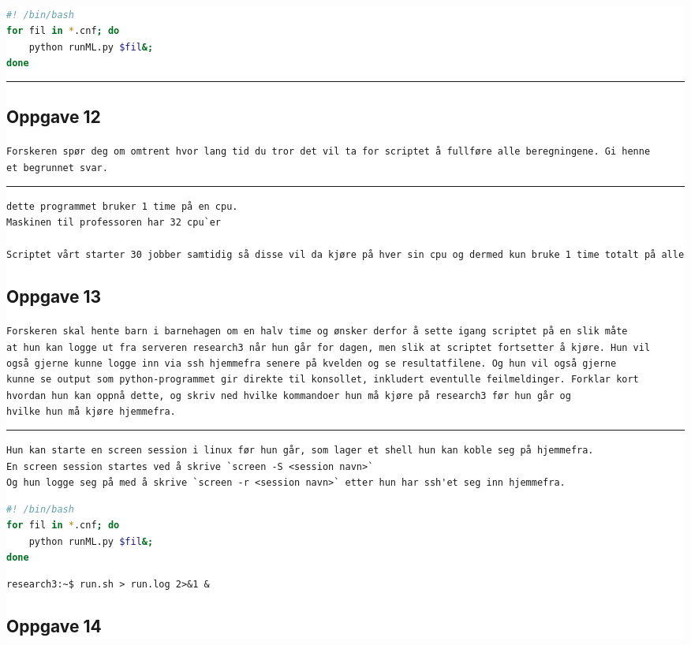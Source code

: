 ```bash
#! /bin/bash
for fil in *.cnf; do
    python runML.py $fil&;
done
```

---

## Oppgave 12

    Forskeren spør deg om omtrent hvor lang tid du tror det vil ta for scriptet å fullføre alle beregningene. Gi henne
    et begrunnet svar.

---

    dette programmet bruker 1 time på en cpu.
    Maskinen til professoren har 32 cpu`er

    Scriptet vårt starter 30 jobber samtidig så disse vil da kjøre på hver sin cpu og dermed kun bruke 1 time totalt på alle

## Oppgave 13

    Forskeren skal hente barn i barnehagen om en halv time og ønsker derfor å sette igang scriptet på en slik måte
    at hun kan logge ut fra serveren research3 når hun går for dagen, men slik at scriptet fortsetter å kjøre. Hun vil
    også gjerne kunne logge inn via ssh hjemmefra senere på kvelden og se resultatfilene. Og hun vil også gjerne
    kunne se output som python-programmet gir direkte til konsollet, inkludert eventulle feilmeldinger. Forklar kort
    hvordan hun kan oppnå dette, og skriv ned hvilke kommandoer hun må kjøre på research3 før hun går og
    hvilke hun må kjøre hjemmefra.

---

    Hun kan starte en screen session i linux før hun går, som lager et shell hun kan koble seg på hjemmefra.
    En screen session startes ved å skrive `screen -S <session navn>`
    Og hun logge seg på med å skrive `screen -r <session navn>` etter hun har ssh'et seg inn hjemmefra.

```bash
#! /bin/bash
for fil in *.cnf; do
    python runML.py $fil&;
done
```

    research3:~$ run.sh > run.log 2>&1 &

## Oppgave 14
